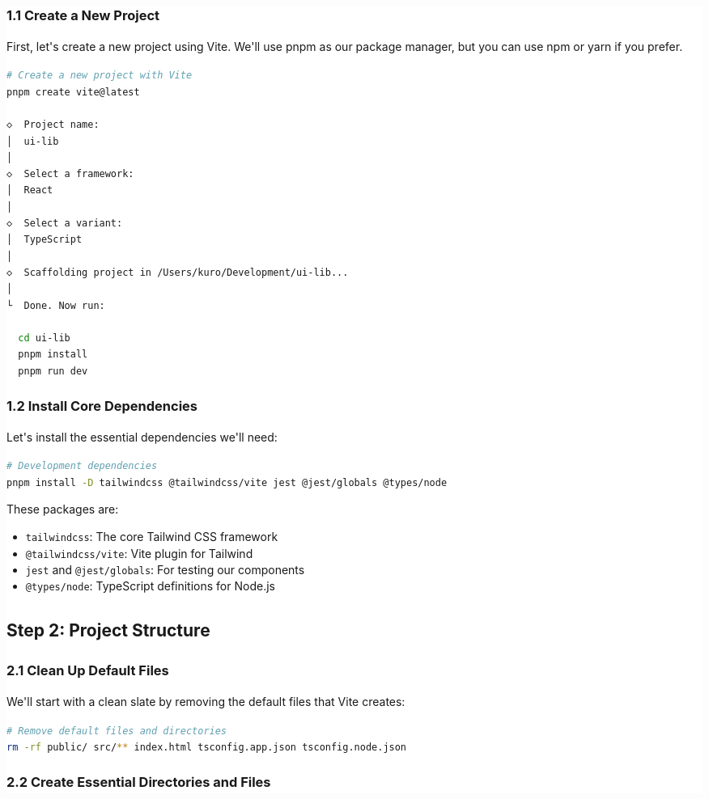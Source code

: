 ### 1.1 Create a New Project

First, let's create a new project using Vite. We'll use pnpm as our package manager, but you can use npm or yarn if you prefer.

```bash
# Create a new project with Vite
pnpm create vite@latest

◇  Project name:
│  ui-lib
│
◇  Select a framework:
│  React
│
◇  Select a variant:
│  TypeScript
│
◇  Scaffolding project in /Users/kuro/Development/ui-lib...
│
└  Done. Now run:

  cd ui-lib
  pnpm install
  pnpm run dev
```

### 1.2 Install Core Dependencies

Let's install the essential dependencies we'll need:

```bash
# Development dependencies
pnpm install -D tailwindcss @tailwindcss/vite jest @jest/globals @types/node
```

These packages are:
- `tailwindcss`: The core Tailwind CSS framework
- `@tailwindcss/vite`: Vite plugin for Tailwind
- `jest` and `@jest/globals`: For testing our components
- `@types/node`: TypeScript definitions for Node.js

## Step 2: Project Structure

### 2.1 Clean Up Default Files

We'll start with a clean slate by removing the default files that Vite creates:

```bash
# Remove default files and directories
rm -rf public/ src/** index.html tsconfig.app.json tsconfig.node.json
```

### 2.2 Create Essential Directories and Files
